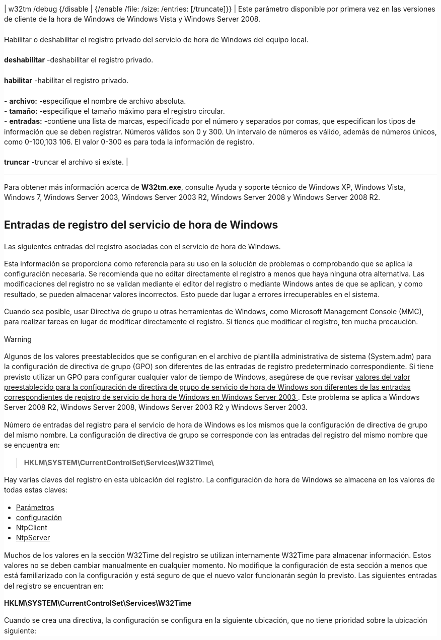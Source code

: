 |                                                                                       w32tm /debug {/disable &#124; {/enable /file:<name> /size:<bytes> /entries:<value> [/truncate]}}                                                                                       |                                                                                                                                                                                                                                                                         Este parámetro disponible por primera vez en las versiones de cliente de la hora de Windows de Windows Vista y Windows Server 2008.<br /><br />Habilitar o deshabilitar el registro privado del servicio de hora de Windows del equipo local.<br /><br />**deshabilitar** -deshabilitar el registro privado.<br /><br />**habilitar** -habilitar el registro privado.<br /><br />-   **archivo:<name>**  -especifique el nombre de archivo absoluta.<br />-   **tamaño:<bytes>**  -especifique el tamaño máximo para el registro circular.<br />-   **entradas:<value>**  -contiene una lista de marcas, especificado por el número y separados por comas, que especifican los tipos de información que se deben registrar. Números válidos son 0 y 300. Un intervalo de números es válido, además de números únicos, como 0-100,103 106. El valor 0-300 es para toda la información de registro.<br /><br />**truncar** -truncar el archivo si existe.                                                                                                                                                                                                                                                                          |

---  
Para obtener más información acerca de **W32tm.exe**, consulte Ayuda y soporte técnico de Windows XP, Windows Vista, Windows 7, Windows Server 2003, Windows Server 2003 R2, Windows Server 2008 y Windows Server 2008 R2.  

## <a name="windows-time-service-registry-entries"></a>Entradas de registro del servicio de hora de Windows
Las siguientes entradas del registro asociadas con el servicio de hora de Windows.  

Esta información se proporciona como referencia para su uso en la solución de problemas o comprobando que se aplica la configuración necesaria. Se recomienda que no editar directamente el registro a menos que haya ninguna otra alternativa. Las modificaciones del registro no se validan mediante el editor del registro o mediante Windows antes de que se aplican, y como resultado, se pueden almacenar valores incorrectos. Esto puede dar lugar a errores irrecuperables en el sistema.  

Cuando sea posible, usar Directiva de grupo u otras herramientas de Windows, como Microsoft Management Console (MMC), para realizar tareas en lugar de modificar directamente el registro. Si tienes que modificar el registro, ten mucha precaución.  

> [!WARNING]  
> Algunos de los valores preestablecidos que se configuran en el archivo de plantilla administrativa de sistema (System.adm) para la configuración de directiva de grupo (GPO) son diferentes de las entradas de registro predeterminado correspondiente. Si tiene previsto utilizar un GPO para configurar cualquier valor de tiempo de Windows, asegúrese de que revisar [valores del valor preestablecido para la configuración de directiva de grupo de servicio de hora de Windows son diferentes de las entradas correspondientes de registro de servicio de hora de Windows en Windows Server 2003 ](https://go.microsoft.com/fwlink/?LinkId=186066). Este problema se aplica a Windows Server 2008 R2, Windows Server 2008, Windows Server 2003 R2 y Windows Server 2003.  

Número de entradas del registro para el servicio de hora de Windows es los mismos que la configuración de directiva de grupo del mismo nombre. La configuración de directiva de grupo se corresponde con las entradas del registro del mismo nombre que se encuentra en:  

>**HKLM\SYSTEM\CurrentControlSet\Services\W32Time\\**


Hay varias claves del registro en esta ubicación del registro. La configuración de hora de Windows se almacena en los valores de todas estas claves:

* [Parámetros](#hklmsystemcurrentcontrolsetservicesw32timeparameters)
* [configuración](#hklmsystemcurrentcontrolsetservicesw32timeconfig)
* [NtpClient](#hklmsystemcurrentcontrolsetservicesw32timetimeprovidersntpclient)
* [NtpServer](#hklmsystemcurrentcontrolsetservicesw32timetimeprovidersntpserver)

Muchos de los valores en la sección W32Time del registro se utilizan internamente W32Time para almacenar información. Estos valores no se deben cambiar manualmente en cualquier momento. No modifique la configuración de esta sección a menos que está familiarizado con la configuración y está seguro de que el nuevo valor funcionarán según lo previsto. Las siguientes entradas del registro se encuentran en:

**HKLM\SYSTEM\CurrentControlSet\Services\W32Time**  

Cuando se crea una directiva, la configuración se configura en la siguiente ubicación, que no tiene prioridad sobre la ubicación siguiente:
